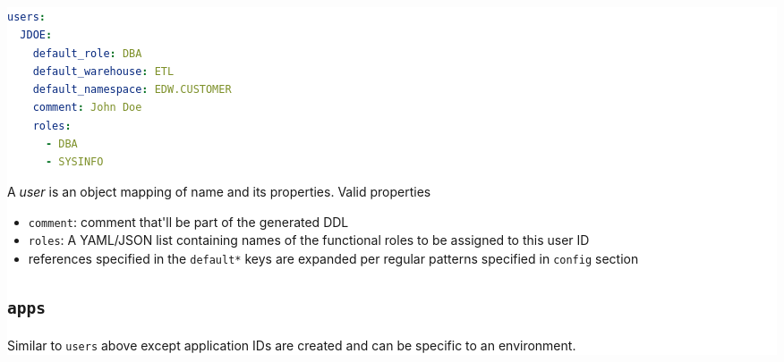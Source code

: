 ```yaml
users:
  JDOE:
    default_role: DBA
    default_warehouse: ETL
    default_namespace: EDW.CUSTOMER
    comment: John Doe
    roles:
      - DBA
      - SYSINFO
```

A _user_ is an object mapping of name and its properties. Valid properties

- `comment`: comment that'll be part of the generated DDL
- `roles`: A YAML/JSON list containing names of the functional roles to be assigned to this user ID
- references specified in the `default*` keys are expanded per regular patterns specified in `config` section

## `apps`

Similar to `users` above except application IDs are created and can be specific to an environment.
